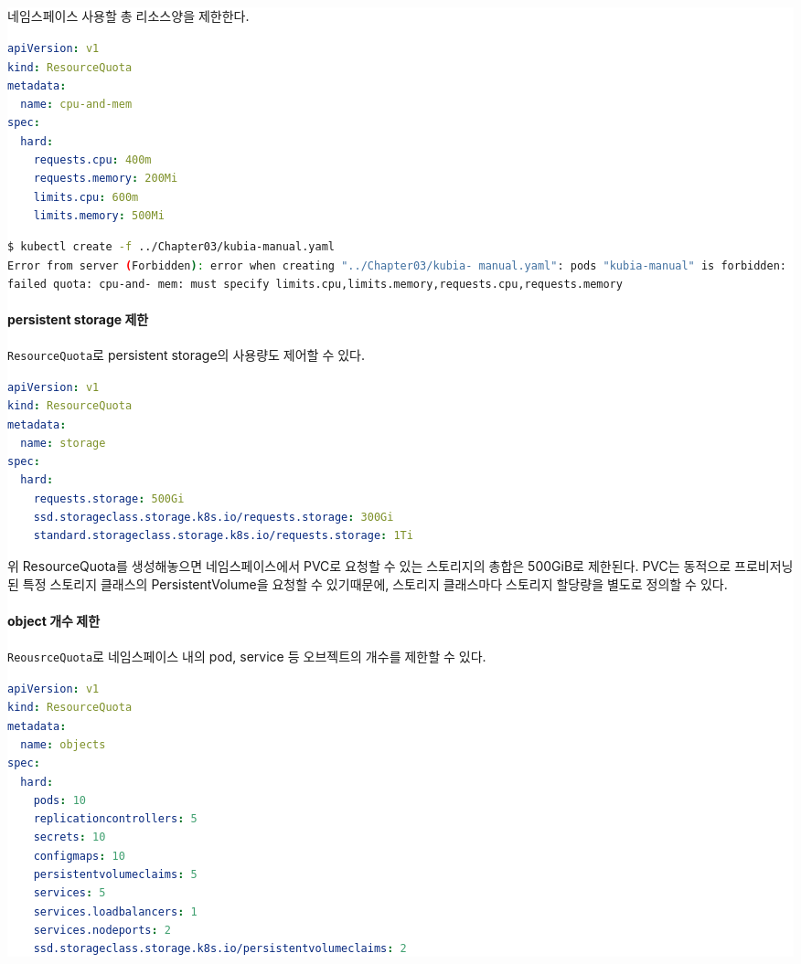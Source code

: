 네임스페이스 사용할 총 리소스양을 제한한다.

```yaml
apiVersion: v1
kind: ResourceQuota
metadata:
  name: cpu-and-mem
spec:
  hard:
    requests.cpu: 400m
    requests.memory: 200Mi
    limits.cpu: 600m
    limits.memory: 500Mi
```

```bash
$ kubectl create -f ../Chapter03/kubia-manual.yaml
Error from server (Forbidden): error when creating "../Chapter03/kubia- manual.yaml": pods "kubia-manual" is forbidden: failed quota: cpu-and- mem: must specify limits.cpu,limits.memory,requests.cpu,requests.memory
```

#### persistent storage 제한

`ResourceQuota`로 persistent storage의 사용량도 제어할 수 있다.

```yaml
apiVersion: v1
kind: ResourceQuota
metadata:
  name: storage
spec:
  hard:
    requests.storage: 500Gi
    ssd.storageclass.storage.k8s.io/requests.storage: 300Gi
    standard.storageclass.storage.k8s.io/requests.storage: 1Ti
```

위 ResourceQuota를 생성해놓으면 네임스페이스에서 PVC로 요청할 수 있는 스토리지의 총합은 500GiB로 제한된다.
PVC는 동적으로 프로비저닝된 특정 스토리지 클래스의 PersistentVolume을 요청할 수 있기때문에, 스토리지 클래스마다 스토리지 할당량을 별도로 정의할 수 있다.

#### object 개수 제한

`ReousrceQuota`로 네임스페이스 내의 pod, service 등 오브젝트의 개수를 제한할 수 있다.

```yaml
apiVersion: v1
kind: ResourceQuota
metadata:
  name: objects
spec:
  hard:
    pods: 10
    replicationcontrollers: 5
    secrets: 10
    configmaps: 10
    persistentvolumeclaims: 5
    services: 5
    services.loadbalancers: 1
    services.nodeports: 2
    ssd.storageclass.storage.k8s.io/persistentvolumeclaims: 2
```

